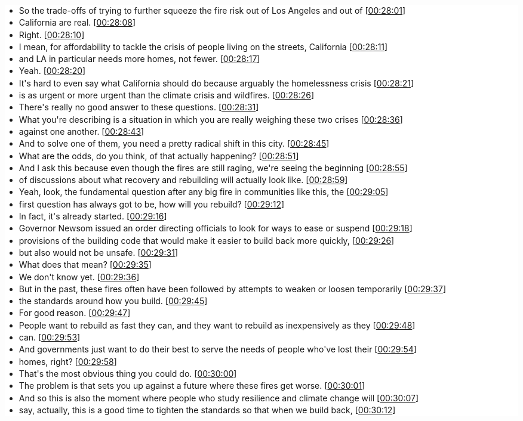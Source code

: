 *  So the trade-offs of trying to further squeeze the fire risk out of Los Angeles and out of [[00:28:01](https://www.youtube.com/watch?v=XTNxfU8I1rA&t=1681.98s)]
*  California are real. [[00:28:08](https://www.youtube.com/watch?v=XTNxfU8I1rA&t=1688.1000000000001s)]
*  Right. [[00:28:10](https://www.youtube.com/watch?v=XTNxfU8I1rA&t=1690.1000000000001s)]
*  I mean, for affordability to tackle the crisis of people living on the streets, California [[00:28:11](https://www.youtube.com/watch?v=XTNxfU8I1rA&t=1691.1000000000001s)]
*  and LA in particular needs more homes, not fewer. [[00:28:17](https://www.youtube.com/watch?v=XTNxfU8I1rA&t=1697.38s)]
*  Yeah. [[00:28:20](https://www.youtube.com/watch?v=XTNxfU8I1rA&t=1700.8200000000002s)]
*  It's hard to even say what California should do because arguably the homelessness crisis [[00:28:21](https://www.youtube.com/watch?v=XTNxfU8I1rA&t=1701.8200000000002s)]
*  is as urgent or more urgent than the climate crisis and wildfires. [[00:28:26](https://www.youtube.com/watch?v=XTNxfU8I1rA&t=1706.9s)]
*  There's really no good answer to these questions. [[00:28:31](https://www.youtube.com/watch?v=XTNxfU8I1rA&t=1711.3s)]
*  What you're describing is a situation in which you are really weighing these two crises [[00:28:36](https://www.youtube.com/watch?v=XTNxfU8I1rA&t=1716.14s)]
*  against one another. [[00:28:43](https://www.youtube.com/watch?v=XTNxfU8I1rA&t=1723.3200000000002s)]
*  And to solve one of them, you need a pretty radical shift in this city. [[00:28:45](https://www.youtube.com/watch?v=XTNxfU8I1rA&t=1725.44s)]
*  What are the odds, do you think, of that actually happening? [[00:28:51](https://www.youtube.com/watch?v=XTNxfU8I1rA&t=1731.5400000000002s)]
*  And I ask this because even though the fires are still raging, we're seeing the beginning [[00:28:55](https://www.youtube.com/watch?v=XTNxfU8I1rA&t=1735.5400000000002s)]
*  of discussions about what recovery and rebuilding will actually look like. [[00:28:59](https://www.youtube.com/watch?v=XTNxfU8I1rA&t=1739.92s)]
*  Yeah, look, the fundamental question after any big fire in communities like this, the [[00:29:05](https://www.youtube.com/watch?v=XTNxfU8I1rA&t=1745.74s)]
*  first question has always got to be, how will you rebuild? [[00:29:12](https://www.youtube.com/watch?v=XTNxfU8I1rA&t=1752.26s)]
*  In fact, it's already started. [[00:29:16](https://www.youtube.com/watch?v=XTNxfU8I1rA&t=1756.98s)]
*  Governor Newsom issued an order directing officials to look for ways to ease or suspend [[00:29:18](https://www.youtube.com/watch?v=XTNxfU8I1rA&t=1758.46s)]
*  provisions of the building code that would make it easier to build back more quickly, [[00:29:26](https://www.youtube.com/watch?v=XTNxfU8I1rA&t=1766.06s)]
*  but also would not be unsafe. [[00:29:31](https://www.youtube.com/watch?v=XTNxfU8I1rA&t=1771.5800000000002s)]
*  What does that mean? [[00:29:35](https://www.youtube.com/watch?v=XTNxfU8I1rA&t=1775.8600000000001s)]
*  We don't know yet. [[00:29:36](https://www.youtube.com/watch?v=XTNxfU8I1rA&t=1776.8600000000001s)]
*  But in the past, these fires often have been followed by attempts to weaken or loosen temporarily [[00:29:37](https://www.youtube.com/watch?v=XTNxfU8I1rA&t=1777.8600000000001s)]
*  the standards around how you build. [[00:29:45](https://www.youtube.com/watch?v=XTNxfU8I1rA&t=1785.8200000000002s)]
*  For good reason. [[00:29:47](https://www.youtube.com/watch?v=XTNxfU8I1rA&t=1787.6200000000001s)]
*  People want to rebuild as fast they can, and they want to rebuild as inexpensively as they [[00:29:48](https://www.youtube.com/watch?v=XTNxfU8I1rA&t=1788.6200000000001s)]
*  can. [[00:29:53](https://www.youtube.com/watch?v=XTNxfU8I1rA&t=1793.42s)]
*  And governments just want to do their best to serve the needs of people who've lost their [[00:29:54](https://www.youtube.com/watch?v=XTNxfU8I1rA&t=1794.42s)]
*  homes, right? [[00:29:58](https://www.youtube.com/watch?v=XTNxfU8I1rA&t=1798.7s)]
*  That's the most obvious thing you could do. [[00:30:00](https://www.youtube.com/watch?v=XTNxfU8I1rA&t=1800.02s)]
*  The problem is that sets you up against a future where these fires get worse. [[00:30:01](https://www.youtube.com/watch?v=XTNxfU8I1rA&t=1801.5800000000002s)]
*  And so this is also the moment where people who study resilience and climate change will [[00:30:07](https://www.youtube.com/watch?v=XTNxfU8I1rA&t=1807.42s)]
*  say, actually, this is a good time to tighten the standards so that when we build back, [[00:30:12](https://www.youtube.com/watch?v=XTNxfU8I1rA&t=1812.14s)]